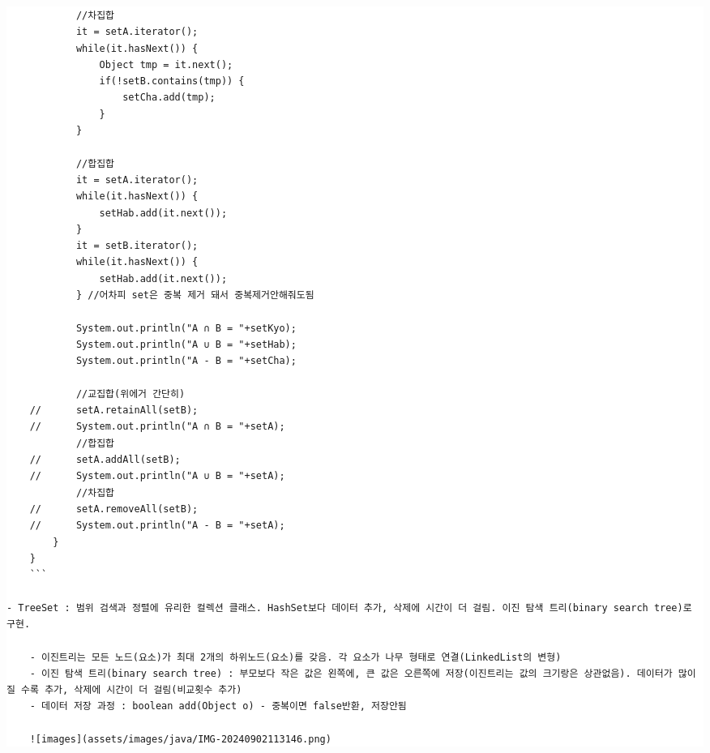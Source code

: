         		//차집합
        		it = setA.iterator();
        		while(it.hasNext()) {
        			Object tmp = it.next();
        			if(!setB.contains(tmp)) {
        				setCha.add(tmp);
        			}
        		}
        		
        		//합집합
        		it = setA.iterator();
        		while(it.hasNext()) {
        			setHab.add(it.next());
        		}
        		it = setB.iterator();
        		while(it.hasNext()) {
        			setHab.add(it.next());
        		} //어차피 set은 중복 제거 돼서 중복제거안해줘도됨
        		
        		System.out.println("A ∩ B = "+setKyo);
        		System.out.println("A ∪ B = "+setHab);
        		System.out.println("A - B = "+setCha);
        		
        		//교집합(위에거 간단히)
        //		setA.retainAll(setB);
        //		System.out.println("A ∩ B = "+setA);
        		//합집합
        //		setA.addAll(setB);
        //		System.out.println("A ∪ B = "+setA);
        		//차집합
        //		setA.removeAll(setB);
        //		System.out.println("A - B = "+setA);
        	}
        }
        ```
        
    - TreeSet : 범위 검색과 정렬에 유리한 컬렉션 클래스. HashSet보다 데이터 추가, 삭제에 시간이 더 걸림. 이진 탐색 트리(binary search tree)로 구현.
        
        - 이진트리는 모든 노드(요소)가 최대 2개의 하위노드(요소)를 갖음. 각 요소가 나무 형태로 연결(LinkedList의 변형)
        - 이진 탐색 트리(binary search tree) : 부모보다 작은 값은 왼쪽에, 큰 값은 오른쪽에 저장(이진트리는 값의 크기랑은 상관없음). 데이터가 많이질 수록 추가, 삭제에 시간이 더 걸림(비교횟수 추가)
        - 데이터 저장 과정 : boolean add(Object o) - 중복이면 false반환, 저장안됨
        
        ![images](assets/images/java/IMG-20240902113146.png)
